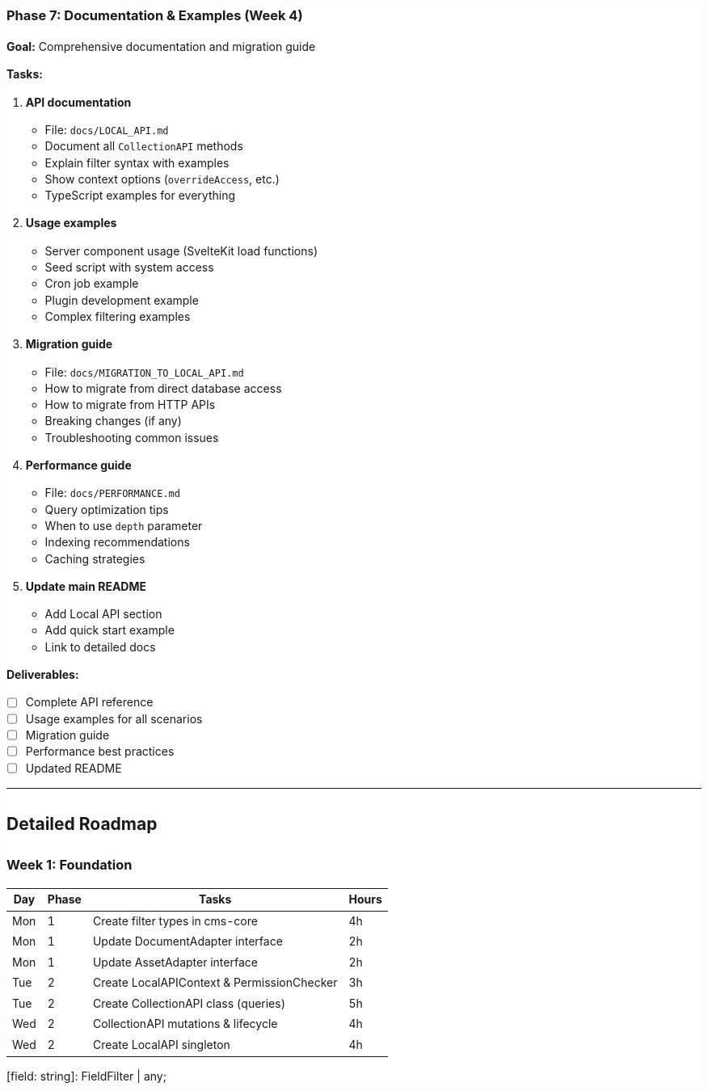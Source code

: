 
### Phase 7: Documentation & Examples (Week 4)

**Goal:** Comprehensive documentation and migration guide

**Tasks:**

1. **API documentation**
   - File: `docs/LOCAL_API.md`
   - Document all `CollectionAPI` methods
   - Explain filter syntax with examples
   - Show context options (`overrideAccess`, etc.)
   - TypeScript examples for everything

2. **Usage examples**
   - Server component usage (SvelteKit load functions)
   - Seed script with system access
   - Cron job example
   - Plugin development example
   - Complex filtering examples

3. **Migration guide**
   - File: `docs/MIGRATION_TO_LOCAL_API.md`
   - How to migrate from direct database access
   - How to migrate from HTTP APIs
   - Breaking changes (if any)
   - Troubleshooting common issues

4. **Performance guide**
   - File: `docs/PERFORMANCE.md`
   - Query optimization tips
   - When to use `depth` parameter
   - Indexing recommendations
   - Caching strategies

5. **Update main README**
   - Add Local API section
   - Add quick start example
   - Link to detailed docs

**Deliverables:**
- [ ] Complete API reference
- [ ] Usage examples for all scenarios
- [ ] Migration guide
- [ ] Performance best practices
- [ ] Updated README

---

## Detailed Roadmap

### Week 1: Foundation

| Day | Phase | Tasks | Hours |
|-----|-------|-------|-------|
| Mon | 1 | Create filter types in cms-core | 4h |
| Mon | 1 | Update DocumentAdapter interface | 2h |
| Mon | 1 | Update AssetAdapter interface | 2h |
| Tue | 2 | Create LocalAPIContext & PermissionChecker | 3h |
| Tue | 2 | Create CollectionAPI class (queries) | 5h |
| Wed | 2 | CollectionAPI mutations & lifecycle | 4h |
| Wed | 2 | Create LocalAPI singleton | 4h |

  [field: string]: FieldFilter | any;